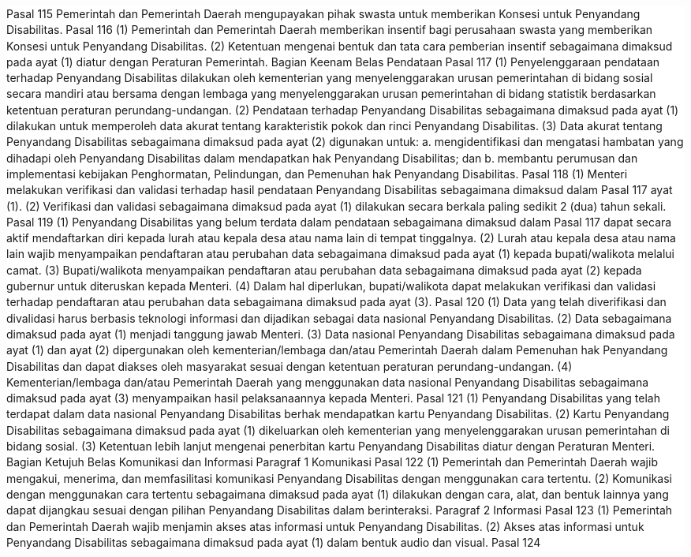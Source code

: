 Pasal 115
Pemerintah dan Pemerintah Daerah mengupayakan pihak swasta untuk memberikan Konsesi untuk Penyandang Disabilitas.
Pasal 116
(1) Pemerintah dan Pemerintah Daerah memberikan insentif bagi perusahaan swasta yang memberikan Konsesi untuk Penyandang Disabilitas.
(2) Ketentuan mengenai bentuk dan tata cara pemberian insentif sebagaimana dimaksud pada ayat (1) diatur dengan Peraturan Pemerintah. Bagian Keenam Belas Pendataan
Pasal 117
(1) Penyelenggaraan pendataan terhadap Penyandang Disabilitas dilakukan oleh kementerian yang menyelenggarakan urusan pemerintahan di bidang sosial secara mandiri atau bersama dengan lembaga yang menyelenggarakan urusan pemerintahan di bidang statistik berdasarkan ketentuan peraturan perundang-undangan.
(2) Pendataan terhadap Penyandang Disabilitas sebagaimana dimaksud pada ayat (1) dilakukan untuk memperoleh data akurat tentang karakteristik pokok dan rinci Penyandang Disabilitas.
(3) Data akurat tentang Penyandang Disabilitas sebagaimana dimaksud pada ayat (2) digunakan untuk:
a. mengidentifikasi dan mengatasi hambatan yang dihadapi oleh Penyandang Disabilitas dalam mendapatkan hak Penyandang Disabilitas; dan
b. membantu perumusan dan implementasi kebijakan Penghormatan, Pelindungan, dan Pemenuhan hak Penyandang Disabilitas.
Pasal 118
(1) Menteri melakukan verifikasi dan validasi terhadap hasil pendataan Penyandang Disabilitas sebagaimana dimaksud dalam Pasal 117 ayat (1).
(2) Verifikasi dan validasi sebagaimana dimaksud pada ayat (1) dilakukan secara berkala paling sedikit 2 (dua) tahun sekali.
Pasal 119
(1) Penyandang Disabilitas yang belum terdata dalam pendataan sebagaimana dimaksud dalam Pasal 117 dapat secara aktif mendaftarkan diri kepada lurah atau kepala desa atau nama lain di tempat tinggalnya.
(2) Lurah atau kepala desa atau nama lain wajib menyampaikan pendaftaran atau perubahan data sebagaimana dimaksud pada ayat (1) kepada bupati/walikota melalui camat.
(3) Bupati/walikota menyampaikan pendaftaran atau perubahan data sebagaimana dimaksud pada ayat (2) kepada gubernur untuk diteruskan kepada Menteri.
(4) Dalam hal diperlukan, bupati/walikota dapat melakukan verifikasi dan validasi terhadap pendaftaran atau perubahan data sebagaimana dimaksud pada ayat (3).
Pasal 120
(1) Data yang telah diverifikasi dan divalidasi harus berbasis teknologi informasi dan dijadikan sebagai data nasional Penyandang Disabilitas.
(2) Data sebagaimana dimaksud pada ayat (1) menjadi tanggung jawab Menteri.
(3) Data nasional Penyandang Disabilitas sebagaimana dimaksud pada ayat (1) dan ayat (2) dipergunakan oleh kementerian/lembaga dan/atau Pemerintah Daerah dalam Pemenuhan hak Penyandang Disabilitas dan dapat diakses oleh masyarakat sesuai dengan ketentuan peraturan perundang-undangan.
(4) Kementerian/lembaga dan/atau Pemerintah Daerah yang menggunakan data nasional Penyandang Disabilitas sebagaimana dimaksud pada ayat (3) menyampaikan hasil pelaksanaannya kepada Menteri.
Pasal 121
(1) Penyandang Disabilitas yang telah terdapat dalam data nasional Penyandang Disabilitas berhak mendapatkan kartu Penyandang Disabilitas.
(2) Kartu Penyandang Disabilitas sebagaimana dimaksud pada ayat (1) dikeluarkan oleh kementerian yang menyelenggarakan urusan pemerintahan di bidang sosial.
(3) Ketentuan lebih lanjut mengenai penerbitan kartu Penyandang Disabilitas diatur dengan Peraturan Menteri. Bagian Ketujuh Belas Komunikasi dan Informasi Paragraf 1 Komunikasi
Pasal 122
(1) Pemerintah dan Pemerintah Daerah wajib mengakui, menerima, dan memfasilitasi komunikasi Penyandang Disabilitas dengan menggunakan cara tertentu.
(2) Komunikasi dengan menggunakan cara tertentu sebagaimana dimaksud pada ayat (1) dilakukan dengan cara, alat, dan bentuk lainnya yang dapat dijangkau sesuai dengan pilihan Penyandang Disabilitas dalam berinteraksi. Paragraf 2 Informasi
Pasal 123
(1) Pemerintah dan Pemerintah Daerah wajib menjamin akses atas informasi untuk Penyandang Disabilitas.
(2) Akses atas informasi untuk Penyandang Disabilitas sebagaimana dimaksud pada ayat (1) dalam bentuk audio dan visual.
Pasal 124